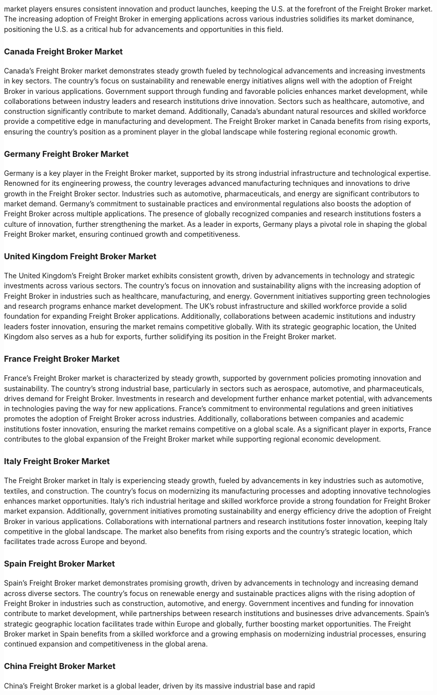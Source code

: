 market players ensures consistent innovation and product launches, keeping the U.S. at the forefront of the Freight Broker market. The increasing adoption of Freight Broker in emerging applications across various industries solidifies its market dominance, positioning the U.S. as a critical hub for advancements and opportunities in this field.</p><h3>Canada Freight Broker Market</h3><p>Canada&rsquo;s Freight Broker market demonstrates steady growth fueled by technological advancements and increasing investments in key sectors. The country&rsquo;s focus on sustainability and renewable energy initiatives aligns well with the adoption of Freight Broker in various applications. Government support through funding and favorable policies enhances market development, while collaborations between industry leaders and research institutions drive innovation. Sectors such as healthcare, automotive, and construction significantly contribute to market demand. Additionally, Canada&rsquo;s abundant natural resources and skilled workforce provide a competitive edge in manufacturing and development. The Freight Broker market in Canada benefits from rising exports, ensuring the country&rsquo;s position as a prominent player in the global landscape while fostering regional economic growth.</p><h3>Germany Freight Broker Market</h3><p>Germany is a key player in the Freight Broker market, supported by its strong industrial infrastructure and technological expertise. Renowned for its engineering prowess, the country leverages advanced manufacturing techniques and innovations to drive growth in the Freight Broker sector. Industries such as automotive, pharmaceuticals, and energy are significant contributors to market demand. Germany&rsquo;s commitment to sustainable practices and environmental regulations also boosts the adoption of Freight Broker across multiple applications. The presence of globally recognized companies and research institutions fosters a culture of innovation, further strengthening the market. As a leader in exports, Germany plays a pivotal role in shaping the global Freight Broker market, ensuring continued growth and competitiveness.</p><h3>United Kingdom Freight Broker Market</h3><p>The United Kingdom&rsquo;s Freight Broker market exhibits consistent growth, driven by advancements in technology and strategic investments across various sectors. The country&rsquo;s focus on innovation and sustainability aligns with the increasing adoption of Freight Broker in industries such as healthcare, manufacturing, and energy. Government initiatives supporting green technologies and research programs enhance market development. The UK&rsquo;s robust infrastructure and skilled workforce provide a solid foundation for expanding Freight Broker applications. Additionally, collaborations between academic institutions and industry leaders foster innovation, ensuring the market remains competitive globally. With its strategic geographic location, the United Kingdom also serves as a hub for exports, further solidifying its position in the Freight Broker market.</p><h3>France Freight Broker Market</h3><p>France&rsquo;s Freight Broker market is characterized by steady growth, supported by government policies promoting innovation and sustainability. The country&rsquo;s strong industrial base, particularly in sectors such as aerospace, automotive, and pharmaceuticals, drives demand for Freight Broker. Investments in research and development further enhance market potential, with advancements in technologies paving the way for new applications. France&rsquo;s commitment to environmental regulations and green initiatives promotes the adoption of Freight Broker across industries. Additionally, collaborations between companies and academic institutions foster innovation, ensuring the market remains competitive on a global scale. As a significant player in exports, France contributes to the global expansion of the Freight Broker market while supporting regional economic development.</p><h3>Italy Freight Broker Market</h3><p>The Freight Broker market in Italy is experiencing steady growth, fueled by advancements in key industries such as automotive, textiles, and construction. The country&rsquo;s focus on modernizing its manufacturing processes and adopting innovative technologies enhances market opportunities. Italy&rsquo;s rich industrial heritage and skilled workforce provide a strong foundation for Freight Broker market expansion. Additionally, government initiatives promoting sustainability and energy efficiency drive the adoption of Freight Broker in various applications. Collaborations with international partners and research institutions foster innovation, keeping Italy competitive in the global landscape. The market also benefits from rising exports and the country&rsquo;s strategic location, which facilitates trade across Europe and beyond.</p><h3>Spain Freight Broker Market</h3><p>Spain&rsquo;s Freight Broker market demonstrates promising growth, driven by advancements in technology and increasing demand across diverse sectors. The country&rsquo;s focus on renewable energy and sustainable practices aligns with the rising adoption of Freight Broker in industries such as construction, automotive, and energy. Government incentives and funding for innovation contribute to market development, while partnerships between research institutions and businesses drive advancements. Spain&rsquo;s strategic geographic location facilitates trade within Europe and globally, further boosting market opportunities. The Freight Broker market in Spain benefits from a skilled workforce and a growing emphasis on modernizing industrial processes, ensuring continued expansion and competitiveness in the global arena.</p><h3>China Freight Broker Market</h3><p>China&rsquo;s Freight Broker market is a global leader, driven by its massive industrial base and rapid